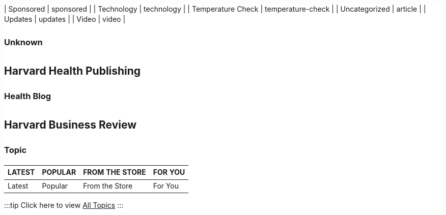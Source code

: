   | Sponsored                | sponsored          |
  | Technology               | technology         |
  | Temperature Check        | temperature-check  |
  | Uncategorized            | article            |
  | Updates                  | updates            |
  | Video                    | video              |

### Unknown <Site url="grist.org/articles/" size="sm" />

<Route namespace="grist" :data='{"path":"/","radar":[{"source":["grist.org/articles/"]}],"name":"Unknown","maintainers":["Rjnishant530"],"url":"grist.org/articles/","location":"index.ts"}' :test='undefined' />

## Harvard Health Publishing <Site url="www.health.harvard.edu"/>

### Health Blog <Site url="www.health.harvard.edu/blog" size="sm" />

<Route namespace="harvard" :data='{"path":"/health/blog","categories":["new-media"],"example":"/harvard/health/blog","parameters":{},"features":{"requireConfig":false,"requirePuppeteer":false,"antiCrawler":false,"supportBT":false,"supportPodcast":false,"supportScihub":false},"radar":[{"source":["www.health.harvard.edu/blog"]}],"name":"Health Blog","maintainers":["nczitzk"],"url":"www.health.harvard.edu/blog","location":"health/blog.ts"}' :test='{"code":0}' />

## Harvard Business Review <Site url="hbr.org"/>

### Topic <Site url="hbr.org" size="sm" />

<Route namespace="hbr" :data='{"path":"/topic/:topic?/:type?","categories":["new-media"],"example":"/hbr/topic/leadership","parameters":{"topic":"Topic, can be found in URL, Leadership by default","type":"Type, see below, Latest by default"},"features":{"requireConfig":false,"requirePuppeteer":false,"antiCrawler":false,"supportBT":false,"supportPodcast":false,"supportScihub":false},"radar":[{"source":["hbr.org/topic/:topic?","hbr.org/"]}],"name":"Topic","maintainers":["nczitzk"],"description":"| LATEST | POPULAR | FROM THE STORE | FOR YOU |\n  | ------ | ------- | -------------- | ------- |\n  | Latest | Popular | From the Store | For You |\n\n  :::tip\n  Click here to view [All Topics](https://hbr.org/topics)\n  :::","location":"topic.ts"}' :test='{"code":1,"message":"expected -704550496 to be greater than -432000000"}' />

| LATEST | POPULAR | FROM THE STORE | FOR YOU |
  | ------ | ------- | -------------- | ------- |
  | Latest | Popular | From the Store | For You |

  :::tip
  Click here to view [All Topics](https://hbr.org/topics)
  :::
